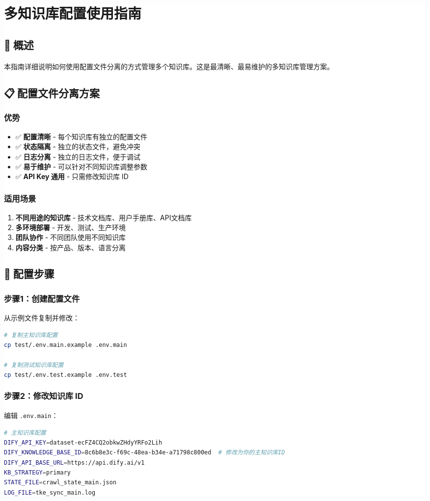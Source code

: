 # 多知识库配置使用指南

## 🎯 概述

本指南详细说明如何使用配置文件分离的方式管理多个知识库。这是最清晰、最易维护的多知识库管理方案。

## 📋 配置文件分离方案

### 优势

- ✅ **配置清晰** - 每个知识库有独立的配置文件
- ✅ **状态隔离** - 独立的状态文件，避免冲突
- ✅ **日志分离** - 独立的日志文件，便于调试
- ✅ **易于维护** - 可以针对不同知识库调整参数
- ✅ **API Key 通用** - 只需修改知识库 ID

### 适用场景

1. **不同用途的知识库** - 技术文档库、用户手册库、API文档库
2. **多环境部署** - 开发、测试、生产环境
3. **团队协作** - 不同团队使用不同知识库
4. **内容分类** - 按产品、版本、语言分离

## 🔧 配置步骤

### 步骤1：创建配置文件

从示例文件复制并修改：

```bash
# 复制主知识库配置
cp test/.env.main.example .env.main

# 复制测试知识库配置  
cp test/.env.test.example .env.test
```

### 步骤2：修改知识库 ID

编辑 `.env.main`：
```bash
# 主知识库配置
DIFY_API_KEY=dataset-ecFZ4CQ2obkwZHdyYRFo2Lih
DIFY_KNOWLEDGE_BASE_ID=8c6b8e3c-f69c-48ea-b34e-a71798c800ed  # 修改为你的主知识库ID
DIFY_API_BASE_URL=https://api.dify.ai/v1
KB_STRATEGY=primary
STATE_FILE=crawl_state_main.json
LOG_FILE=tke_sync_main.log
```
